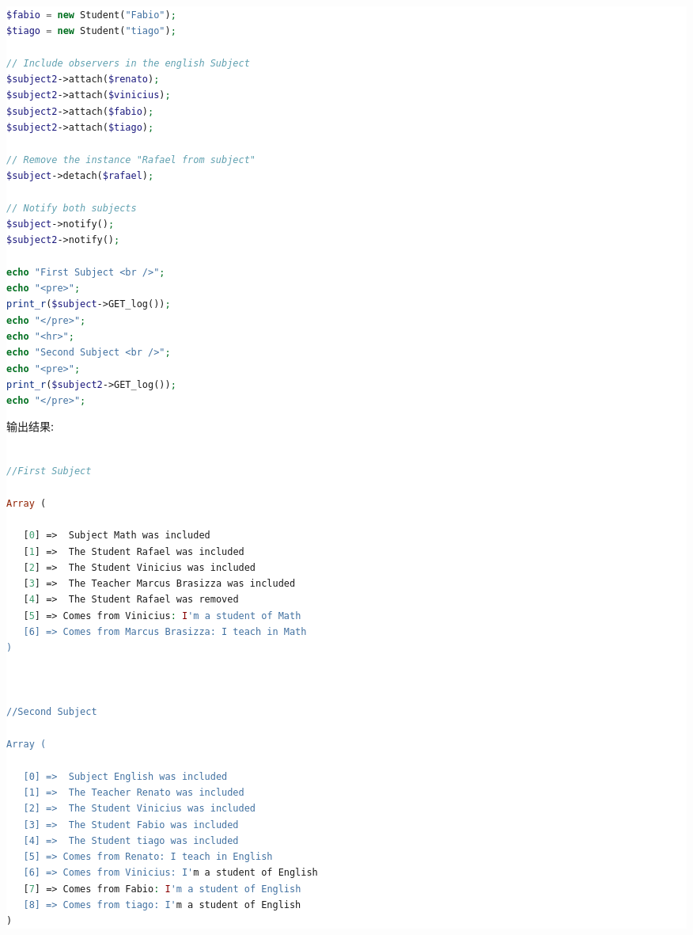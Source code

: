 ```php
$fabio = new Student("Fabio");
$tiago = new Student("tiago");
 
// Include observers in the english Subject
$subject2->attach($renato);
$subject2->attach($vinicius);
$subject2->attach($fabio);
$subject2->attach($tiago);
 
// Remove the instance "Rafael from subject"
$subject->detach($rafael);
 
// Notify both subjects
$subject->notify();
$subject2->notify();
 
echo "First Subject <br />";
echo "<pre>";
print_r($subject->GET_log());
echo "</pre>";
echo "<hr>";
echo "Second Subject <br />";
echo "<pre>";
print_r($subject2->GET_log());
echo "</pre>";
```
输出结果:

```php

//First Subject

Array (

   [0] =>  Subject Math was included
   [1] =>  The Student Rafael was included
   [2] =>  The Student Vinicius was included
   [3] =>  The Teacher Marcus Brasizza was included
   [4] =>  The Student Rafael was removed
   [5] => Comes from Vinicius: I'm a student of Math
   [6] => Comes from Marcus Brasizza: I teach in Math
)



//Second Subject

Array (

   [0] =>  Subject English was included
   [1] =>  The Teacher Renato was included
   [2] =>  The Student Vinicius was included
   [3] =>  The Student Fabio was included
   [4] =>  The Student tiago was included
   [5] => Comes from Renato: I teach in English
   [6] => Comes from Vinicius: I'm a student of English
   [7] => Comes from Fabio: I'm a student of English
   [8] => Comes from tiago: I'm a student of English
)

```
